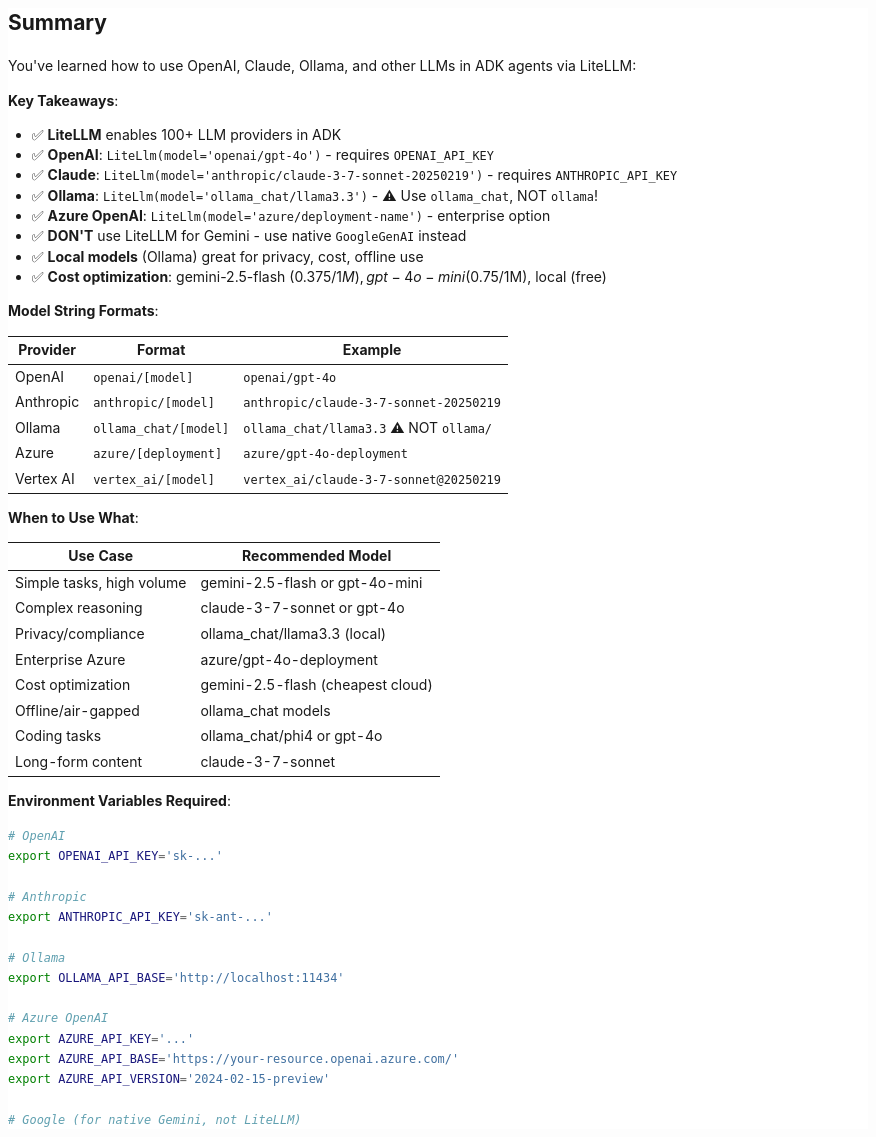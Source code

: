 
## Summary

You've learned how to use OpenAI, Claude, Ollama, and other LLMs in ADK agents via LiteLLM:

**Key Takeaways**:

- ✅ **LiteLLM** enables 100+ LLM providers in ADK
- ✅ **OpenAI**: `LiteLlm(model='openai/gpt-4o')` - requires `OPENAI_API_KEY`
- ✅ **Claude**: `LiteLlm(model='anthropic/claude-3-7-sonnet-20250219')` - requires `ANTHROPIC_API_KEY`
- ✅ **Ollama**: `LiteLlm(model='ollama_chat/llama3.3')` - ⚠️ Use `ollama_chat`, NOT `ollama`!
- ✅ **Azure OpenAI**: `LiteLlm(model='azure/deployment-name')` - enterprise option
- ✅ **DON'T** use LiteLLM for Gemini - use native `GoogleGenAI` instead
- ✅ **Local models** (Ollama) great for privacy, cost, offline use
- ✅ **Cost optimization**: gemini-2.5-flash ($0.375/1M), gpt-4o-mini ($0.75/1M), local (free)

**Model String Formats**:

| Provider  | Format                | Example                                 |
| --------- | --------------------- | --------------------------------------- |
| OpenAI    | `openai/[model]`      | `openai/gpt-4o`                         |
| Anthropic | `anthropic/[model]`   | `anthropic/claude-3-7-sonnet-20250219`  |
| Ollama    | `ollama_chat/[model]` | `ollama_chat/llama3.3` ⚠️ NOT `ollama/` |
| Azure     | `azure/[deployment]`  | `azure/gpt-4o-deployment`               |
| Vertex AI | `vertex_ai/[model]`   | `vertex_ai/claude-3-7-sonnet@20250219`  |

**When to Use What**:

| Use Case                  | Recommended Model                 |
| ------------------------- | --------------------------------- |
| Simple tasks, high volume | gemini-2.5-flash or gpt-4o-mini   |
| Complex reasoning         | claude-3-7-sonnet or gpt-4o       |
| Privacy/compliance        | ollama_chat/llama3.3 (local)      |
| Enterprise Azure          | azure/gpt-4o-deployment           |
| Cost optimization         | gemini-2.5-flash (cheapest cloud) |
| Offline/air-gapped        | ollama_chat models                |
| Coding tasks              | ollama_chat/phi4 or gpt-4o        |
| Long-form content         | claude-3-7-sonnet                 |

**Environment Variables Required**:

```bash
# OpenAI
export OPENAI_API_KEY='sk-...'

# Anthropic
export ANTHROPIC_API_KEY='sk-ant-...'

# Ollama
export OLLAMA_API_BASE='http://localhost:11434'

# Azure OpenAI
export AZURE_API_KEY='...'
export AZURE_API_BASE='https://your-resource.openai.azure.com/'
export AZURE_API_VERSION='2024-02-15-preview'

# Google (for native Gemini, not LiteLLM)
```
